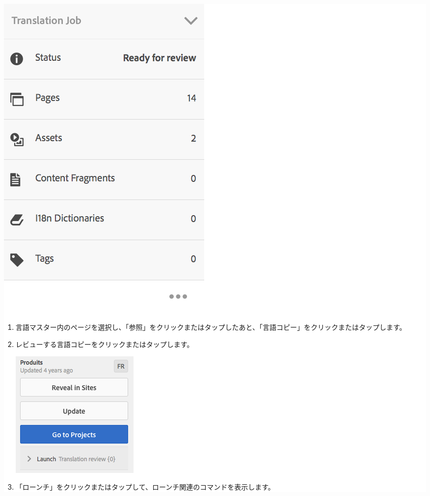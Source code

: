 ![chlimage_1-269](assets/chlimage_1-269.png)

1. 言語マスター内のページを選択し、「参照」をクリックまたはタップしたあと、「言語コピー」をクリックまたはタップします。
1. レビューする言語コピーをクリックまたはタップします。

   ![chlimage_1-270](assets/chlimage_1-270.png)

1. 「ローンチ」をクリックまたはタップして、ローンチ関連のコマンドを表示します。
